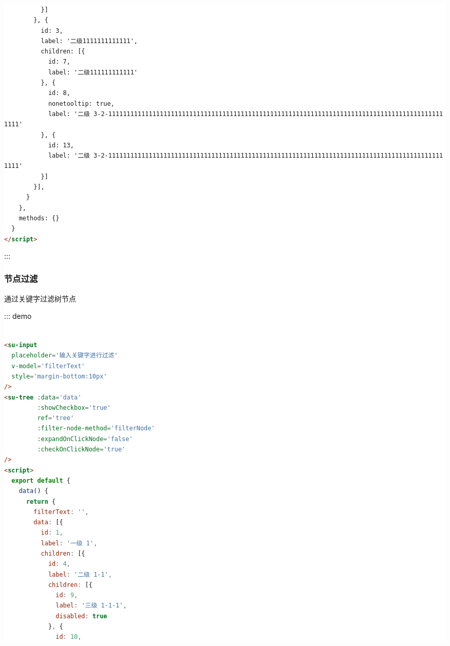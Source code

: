 ```html
          }]
        }, {
          id: 3,
          label: '二级1111111111111',
          children: [{
            id: 7,
            label: '二级111111111111'
          }, {
            id: 8,
            nonetooltip: true,
            label: '二级 3-2-11111111111111111111111111111111111111111111111111111111111111111111111111111111111111111111111'
          }, {
            id: 13,
            label: '二级 3-2-11111111111111111111111111111111111111111111111111111111111111111111111111111111111111111111111'
          }]
        }],
      }
    },
    methods: {}
  }
</script>

```

:::

### 节点过滤

通过关键字过滤树节点

::: demo

```html

<su-input
  placeholder='输入关键字进行过滤'
  v-model='filterText'
  style='margin-bottom:10px'
/>
<su-tree :data='data'
         :showCheckbox='true'
         ref='tree'
         :filter-node-method='filterNode'
         :expandOnClickNode='false'
         :checkOnClickNode='true'
/>
<script>
  export default {
    data() {
      return {
        filterText: '',
        data: [{
          id: 1,
          label: '一级 1',
          children: [{
            id: 4,
            label: '二级 1-1',
            children: [{
              id: 9,
              label: '三级 1-1-1',
              disabled: true
            }, {
              id: 10,
```